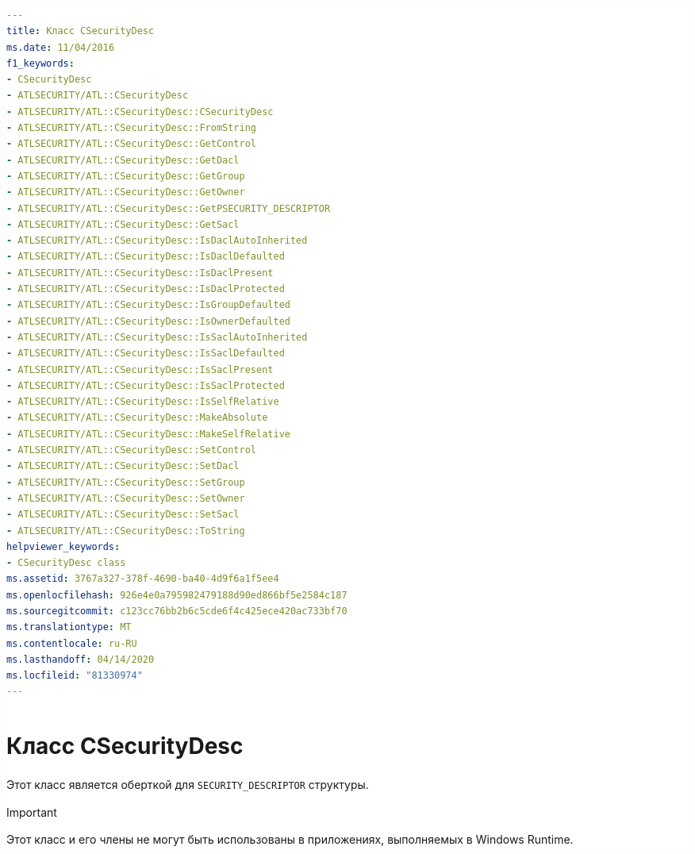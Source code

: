 ```yaml
---
title: Класс CSecurityDesc
ms.date: 11/04/2016
f1_keywords:
- CSecurityDesc
- ATLSECURITY/ATL::CSecurityDesc
- ATLSECURITY/ATL::CSecurityDesc::CSecurityDesc
- ATLSECURITY/ATL::CSecurityDesc::FromString
- ATLSECURITY/ATL::CSecurityDesc::GetControl
- ATLSECURITY/ATL::CSecurityDesc::GetDacl
- ATLSECURITY/ATL::CSecurityDesc::GetGroup
- ATLSECURITY/ATL::CSecurityDesc::GetOwner
- ATLSECURITY/ATL::CSecurityDesc::GetPSECURITY_DESCRIPTOR
- ATLSECURITY/ATL::CSecurityDesc::GetSacl
- ATLSECURITY/ATL::CSecurityDesc::IsDaclAutoInherited
- ATLSECURITY/ATL::CSecurityDesc::IsDaclDefaulted
- ATLSECURITY/ATL::CSecurityDesc::IsDaclPresent
- ATLSECURITY/ATL::CSecurityDesc::IsDaclProtected
- ATLSECURITY/ATL::CSecurityDesc::IsGroupDefaulted
- ATLSECURITY/ATL::CSecurityDesc::IsOwnerDefaulted
- ATLSECURITY/ATL::CSecurityDesc::IsSaclAutoInherited
- ATLSECURITY/ATL::CSecurityDesc::IsSaclDefaulted
- ATLSECURITY/ATL::CSecurityDesc::IsSaclPresent
- ATLSECURITY/ATL::CSecurityDesc::IsSaclProtected
- ATLSECURITY/ATL::CSecurityDesc::IsSelfRelative
- ATLSECURITY/ATL::CSecurityDesc::MakeAbsolute
- ATLSECURITY/ATL::CSecurityDesc::MakeSelfRelative
- ATLSECURITY/ATL::CSecurityDesc::SetControl
- ATLSECURITY/ATL::CSecurityDesc::SetDacl
- ATLSECURITY/ATL::CSecurityDesc::SetGroup
- ATLSECURITY/ATL::CSecurityDesc::SetOwner
- ATLSECURITY/ATL::CSecurityDesc::SetSacl
- ATLSECURITY/ATL::CSecurityDesc::ToString
helpviewer_keywords:
- CSecurityDesc class
ms.assetid: 3767a327-378f-4690-ba40-4d9f6a1f5ee4
ms.openlocfilehash: 926e4e0a795982479188d90ed866bf5e2584c187
ms.sourcegitcommit: c123cc76bb2b6c5cde6f4c425ece420ac733bf70
ms.translationtype: MT
ms.contentlocale: ru-RU
ms.lasthandoff: 04/14/2020
ms.locfileid: "81330974"
---
```

# <a name="csecuritydesc-class"></a>Класс CSecurityDesc

Этот класс является оберткой для `SECURITY_DESCRIPTOR` структуры.

> [!IMPORTANT]
> Этот класс и его члены не могут быть использованы в приложениях, выполняемых в Windows Runtime.
